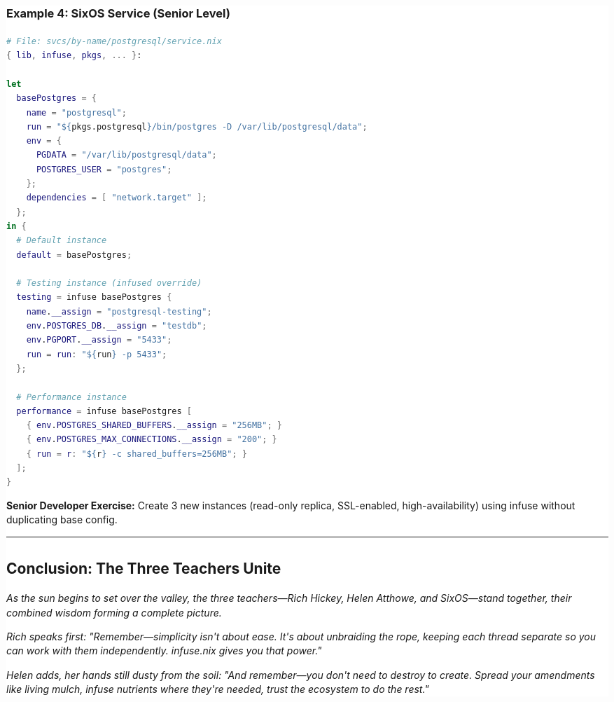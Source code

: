### Example 4: SixOS Service (Senior Level)

```nix
# File: svcs/by-name/postgresql/service.nix
{ lib, infuse, pkgs, ... }:

let
  basePostgres = {
    name = "postgresql";
    run = "${pkgs.postgresql}/bin/postgres -D /var/lib/postgresql/data";
    env = {
      PGDATA = "/var/lib/postgresql/data";
      POSTGRES_USER = "postgres";
    };
    dependencies = [ "network.target" ];
  };
in {
  # Default instance
  default = basePostgres;
  
  # Testing instance (infused override)
  testing = infuse basePostgres {
    name.__assign = "postgresql-testing";
    env.POSTGRES_DB.__assign = "testdb";
    env.PGPORT.__assign = "5433";
    run = run: "${run} -p 5433";
  };
  
  # Performance instance
  performance = infuse basePostgres [
    { env.POSTGRES_SHARED_BUFFERS.__assign = "256MB"; }
    { env.POSTGRES_MAX_CONNECTIONS.__assign = "200"; }
    { run = r: "${r} -c shared_buffers=256MB"; }
  ];
}
```

**Senior Developer Exercise:** Create 3 new instances (read-only replica, SSL-enabled, high-availability) using infuse without duplicating base config.

---

## Conclusion: The Three Teachers Unite

*As the sun begins to set over the valley, the three teachers—Rich Hickey, Helen Atthowe, and SixOS—stand together, their combined wisdom forming a complete picture.*

*Rich speaks first: "Remember—simplicity isn't about ease. It's about unbraiding the rope, keeping each thread separate so you can work with them independently. infuse.nix gives you that power."*

*Helen adds, her hands still dusty from the soil: "And remember—you don't need to destroy to create. Spread your amendments like living mulch, infuse nutrients where they're needed, trust the ecosystem to do the rest."*

